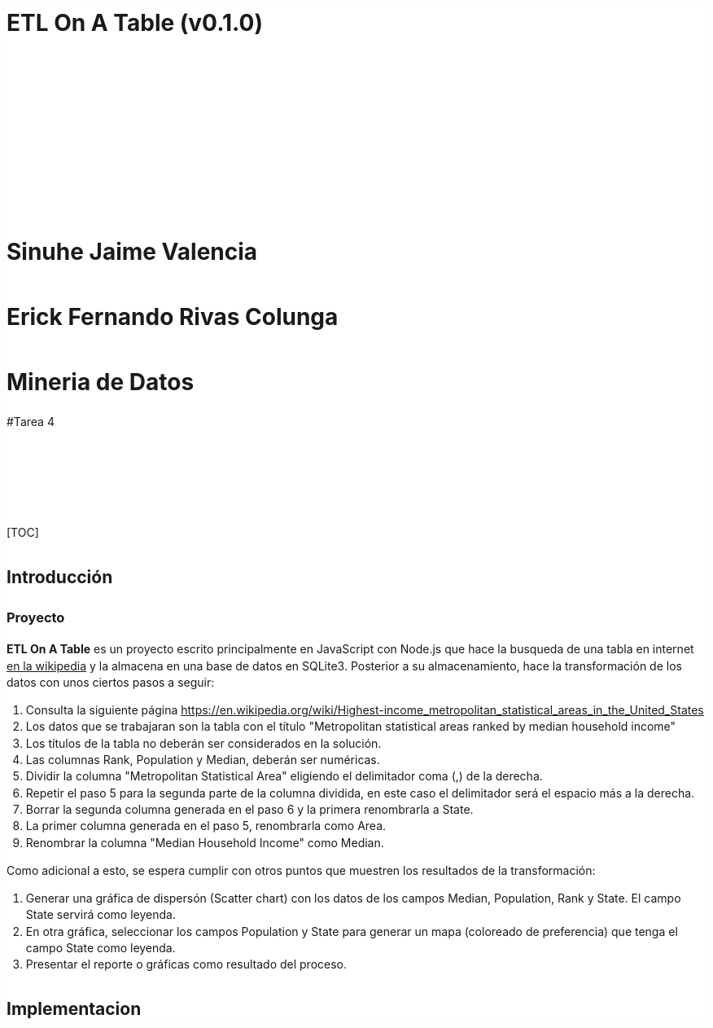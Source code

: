 # ETL On A Table (v0.1.0)

<br><br><br><br><br><br><br><br><br>
# Sinuhe Jaime Valencia
# Erick Fernando Rivas Colunga

# Mineria de Datos

#Tarea 4
<br><br><br><br><br><br>


[TOC]

## Introducci&oacute;n

### Proyecto

**ETL On A Table** es un proyecto escrito principalmente en JavaScript con Node.js que hace la busqueda de una tabla en internet [en la wikipedia](https://en.wikipedia.org/wiki/Highest-income_metropolitan_statistical_areas_in_the_United_States) y la almacena en una base de datos en SQLite3. Posterior a su almacenamiento, hace la transformaci&oacute;n de los datos con unos ciertos pasos a seguir:

1. Consulta la siguiente página https://en.wikipedia.org/wiki/Highest-income_metropolitan_statistical_areas_in_the_United_States
2. Los datos que se trabajaran son la tabla con el título "Metropolitan statistical areas ranked by median household income"
2. Los títulos de la tabla no deberán ser considerados en la solución.
3. Las columnas Rank, Population y Median, deberán ser numéricas.
3. Dividir la columna "Metropolitan Statistical Area" eligiendo el delimitador coma (,) de la derecha.
4. Repetir el paso 5 para la segunda parte de la columna dividida, en este caso el delimitador será el espacio más a la derecha.
4. Borrar la segunda columna generada en el paso 6 y la primera renombrarla a State.
5. La primer columna generada en el paso 5, renombrarla como Area.
5. Renombrar la columna "Median Household Income" como Median.

Como adicional a esto, se espera cumplir con otros puntos que muestren los resultados de la transformaci&oacute;n:

1. Generar una gráfica de dispersón (Scatter chart) con los datos de los campos Median, Population, Rank y State. El campo State servirá como leyenda.
1. En otra gráfica, seleccionar los campos Population y State para generar un mapa (coloreado de preferencia) que tenga el campo State como leyenda.
1. Presentar el reporte o gráficas como resultado del proceso.

## Implementacion

